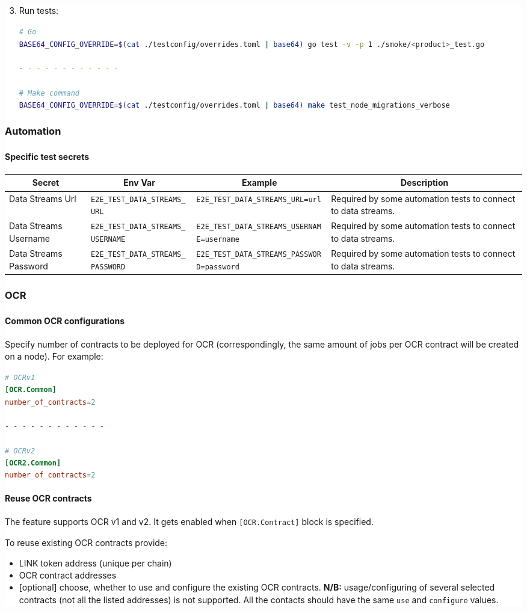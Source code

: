 3. Run tests:

    ```bash
    # Go
    BASE64_CONFIG_OVERRIDE=$(cat ./testconfig/overrides.toml | base64) go test -v -p 1 ./smoke/<product>_test.go

    - - - - - - - - - - - - 

    # Make command
    BASE64_CONFIG_OVERRIDE=$(cat ./testconfig/overrides.toml | base64) make test_node_migrations_verbose
    ```

### Automation

#### Specific test secrets

| Secret                        | Env Var                                                             | Example                                      | Description                                                                          |
| ----------------------------- | ------------------------------------------------------------------- | -------------------------------------------- | ------------------------------------------------------------------------------------ |
| Data Streams Url              | `E2E_TEST_DATA_STREAMS_URL`                                         | `E2E_TEST_DATA_STREAMS_URL=url`              | Required by some automation tests to connect to data streams.                         |
| Data Streams Username         | `E2E_TEST_DATA_STREAMS_USERNAME`                                    | `E2E_TEST_DATA_STREAMS_USERNAME=username`    | Required by some automation tests to connect to data streams.    |
| Data Streams Password         | `E2E_TEST_DATA_STREAMS_PASSWORD`                                    | `E2E_TEST_DATA_STREAMS_PASSWORD=password`    | Required by some automation tests to connect to data streams. |

### OCR

#### Common OCR configurations

Specify number of contracts to be deployed for OCR (correspondingly, the same amount of jobs per OCR contract will be created on a node). For example:

```toml
# OCRv1
[OCR.Common]
number_of_contracts=2

- - - - - - - - - - - -

# OCRv2
[OCR2.Common]
number_of_contracts=2
```

#### Reuse OCR contracts

The feature supports OCR v1 and v2. It gets enabled when `[OCR.Contract]` block is specified.

To reuse existing OCR contracts provide:

- LINK token address (unique per chain)
- OCR contract addresses
- [optional] choose, whether to use and configure the existing OCR contracts. **N/B:** usage/configuring of several selected contracts (not all the listed addresses) is not supported. All the contacts should have the same `use` and `configure` values.
